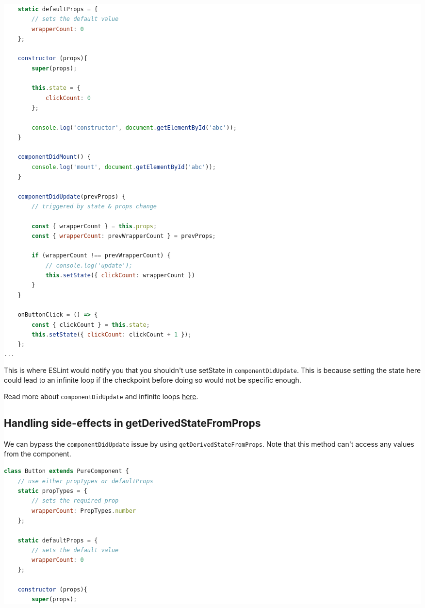 ```js
    static defaultProps = {
        // sets the default value
        wrapperCount: 0
    };

    constructor (props){
        super(props);

        this.state = {
            clickCount: 0
        };

        console.log('constructor', document.getElementById('abc'));
    }

    componentDidMount() {
        console.log('mount', document.getElementById('abc'));
    }

    componentDidUpdate(prevProps) {
        // triggered by state & props change

        const { wrapperCount } = this.props;
        const { wrapperCount: prevWrapperCount } = prevProps;

        if (wrapperCount !== prevWrapperCount) {
            // console.log('update');
            this.setState({ clickCount: wrapperCount })
        }
    }

    onButtonClick = () => {
        const { clickCount } = this.state;
        this.setState({ clickCount: clickCount + 1 });
    };
...
```
This is where ESLint would notify you that you shouldn't use setState in `componentDidUpdate`. This is because setting the state here could lead to an infinite loop if the checkpoint before doing so would not be specific enough.

Read more about `componentDidUpdate` and infinite loops [here](https://reactjs.org/docs/react-component.html#componentdidupdate).

## Handling side-effects in getDerivedStateFromProps
We can bypass the `componentDidUpdate` issue by using  `getDerivedStateFromProps`. Note that this method can't access any values from the component.

```js
class Button extends PureComponent {
    // use either propTypes or defaultProps
    static propTypes = {
        // sets the required prop
        wrapperCount: PropTypes.number
    };

    static defaultProps = {
        // sets the default value
        wrapperCount: 0
    };

    constructor (props){
        super(props);
```